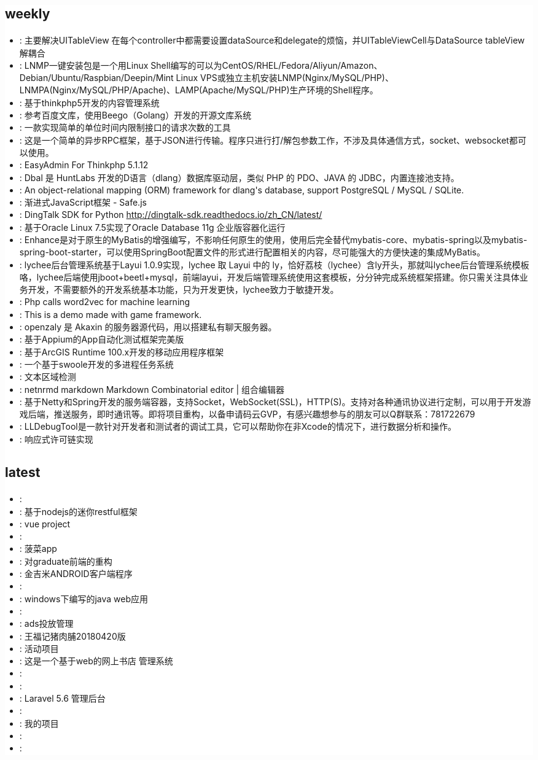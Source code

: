 
## weekly

- [](http://git.oschina.net) : 主要解决UITableView 在每个controller中都需要设置dataSource和delegate的烦恼，并UITableViewCell与DataSource tableView解耦合
- [](http://git.oschina.net) : LNMP一键安装包是一个用Linux Shell编写的可以为CentOS/RHEL/Fedora/Aliyun/Amazon、Debian/Ubuntu/Raspbian/Deepin/Mint Linux VPS或独立主机安装LNMP(Nginx/MySQL/PHP)、LNMPA(Nginx/MySQL/PHP/Apache)、LAMP(Apache/MySQL/PHP)生产环境的Shell程序。
- [](http://git.oschina.net) : 基于thinkphp5开发的内容管理系统
- [](http://git.oschina.net) : 参考百度文库，使用Beego（Golang）开发的开源文库系统
- [](http://git.oschina.net) : 一款实现简单的单位时间内限制接口的请求次数的工具
- [](http://git.oschina.net) : 这是一个简单的异步RPC框架，基于JSON进行传输。程序只进行打/解包参数工作，不涉及具体通信方式，socket、websocket都可以使用。
- [](http://git.oschina.net) : EasyAdmin For Thinkphp 5.1.12
- [](http://git.oschina.net) : Dbal 是 HuntLabs 开发的D语言（dlang）数据库驱动层，类似 PHP 的 PDO、JAVA 的 JDBC，内置连接池支持。
- [](http://git.oschina.net) : An object-relational mapping (ORM) framework for dlang's database, support PostgreSQL / MySQL / SQLite.
- [](http://git.oschina.net) : 渐进式JavaScript框架 - Safe.js
- [](http://git.oschina.net) : DingTalk SDK for Python http://dingtalk-sdk.readthedocs.io/zh_CN/latest/
- [](http://git.oschina.net) : 基于Oracle Linux 7.5实现了Oracle Database 11g 企业版容器化运行
- [](http://git.oschina.net) : Enhance是对于原生的MyBatis的增强编写，不影响任何原生的使用，使用后完全替代mybatis-core、mybatis-spring以及mybatis-spring-boot-starter，可以使用SpringBoot配置文件的形式进行配置相关的内容，尽可能强大的方便快速的集成MyBatis。
- [](http://git.oschina.net) : lychee后台管理系统基于Layui 1.0.9实现，lychee 取 Layui 中的 ly，恰好荔枝（lychee）含ly开头，那就叫lychee后台管理系统模板咯，lychee后端使用jboot+beetl+mysql，前端layui，开发后端管理系统使用这套模板，分分钟完成系统框架搭建。你只需关注具体业务开发，不需要额外的开发系统基本功能，只为开发更快，lychee致力于敏捷开发。
- [](http://git.oschina.net) : Php calls word2vec for machine learning
- [](http://git.oschina.net) : This is a demo made with game framework.
- [](http://git.oschina.net) : openzaly 是 Akaxin 的服务器源代码，用以搭建私有聊天服务器。
- [](http://git.oschina.net) : 基于Appium的App自动化测试框架完美版
- [](http://git.oschina.net) : 基于ArcGIS Runtime 100.x开发的移动应用程序框架
- [](http://git.oschina.net) : 一个基于swoole开发的多进程任务系统
- [](http://git.oschina.net) : 文本区域检测
- [](http://git.oschina.net) : netnrmd markdown Markdown Combinatorial editor | 组合编辑器
- [](http://git.oschina.net) : 基于Netty和Spring开发的服务端容器，支持Socket，WebSocket(SSL)，HTTP(S)。支持对各种通讯协议进行定制，可以用于开发游戏后端，推送服务，即时通讯等。即将项目重构，以备申请码云GVP，有感兴趣想参与的朋友可以Q群联系：781722679
- [](http://git.oschina.net) : LLDebugTool是一款针对开发者和测试者的调试工具，它可以帮助你在非Xcode的情况下，进行数据分析和操作。
- [](http://git.oschina.net) : 响应式许可链实现


## latest

- [](http://git.oschina.net) : 
- [](http://git.oschina.net) : 基于nodejs的迷你restful框架
- [](http://git.oschina.net) : vue project
- [](http://git.oschina.net) : 
- [](http://git.oschina.net) : 菠菜app
- [](http://git.oschina.net) : 对graduate前端的重构
- [](http://git.oschina.net) : 金吉米ANDROID客户端程序
- [](http://git.oschina.net) : 
- [](http://git.oschina.net) : windows下编写的java web应用
- [](http://git.oschina.net) : 
- [](http://git.oschina.net) : ads投放管理
- [](http://git.oschina.net) : 王福记猪肉脯20180420版
- [](http://git.oschina.net) : 活动项目
- [](http://git.oschina.net) : 这是一个基于web的网上书店 管理系统
- [](http://git.oschina.net) : 
- [](http://git.oschina.net) : 
- [](http://git.oschina.net) : Laravel 5.6 管理后台
- [](http://git.oschina.net) : 
- [](http://git.oschina.net) : 我的项目
- [](http://git.oschina.net) : 
- [](http://git.oschina.net) : 